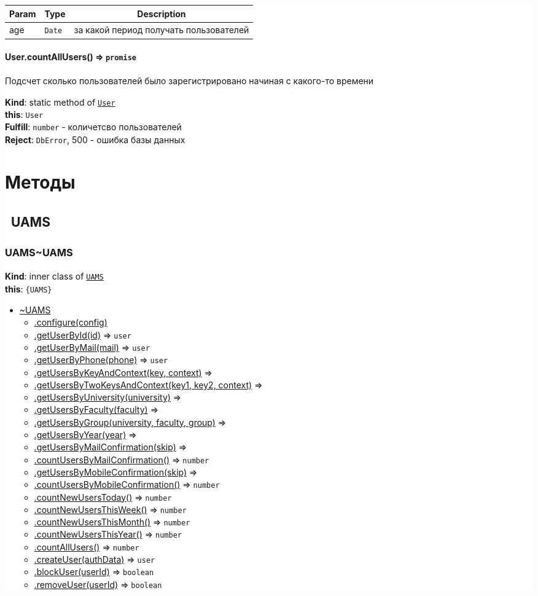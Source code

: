 | Param | Type | Description |
| --- | --- | --- |
| age | <code>Date</code> | за какой период получать пользователей |

<a name="module_UAMS..User.countAllUsers"></a>

#### User.countAllUsers() ⇒ <code>promise</code>
Подсчет сколько пользователей было зарегистрировано начиная с какого-то времени

**Kind**: static method of <code>[User](#module_UAMS..User)</code>  
**this**: <code>User</code>  
**Fulfill**: <code>number</code> - количетсво пользователей  
**Reject**: <code>DbError</code>, 500 - ошибка базы данных  
# Методы

## &nbsp;&nbsp;UAMS
  <a name="module_UAMS..UAMS"></a>

### UAMS~UAMS
**Kind**: inner class of <code>[UAMS](#module_UAMS)</code>  
**this**: <code>{UAMS}</code>  

* [~UAMS](#module_UAMS..UAMS)
    * [.configure(config)](#module_UAMS..UAMS.configure)
    * [.getUserById(id)](#module_UAMS..UAMS.getUserById) ⇒ <code>user</code>
    * [.getUserByMail(mail)](#module_UAMS..UAMS.getUserByMail) ⇒ <code>user</code>
    * [.getUserByPhone(phone)](#module_UAMS..UAMS.getUserByPhone) ⇒ <code>user</code>
    * [.getUsersByKeyAndContext(key, context)](#module_UAMS..UAMS.getUsersByKeyAndContext) ⇒
    * [.getUsersByTwoKeysAndContext(key1, key2, context)](#module_UAMS..UAMS.getUsersByTwoKeysAndContext) ⇒
    * [.getUsersByUniversity(university)](#module_UAMS..UAMS.getUsersByUniversity) ⇒
    * [.getUsersByFaculty(faculty)](#module_UAMS..UAMS.getUsersByFaculty) ⇒
    * [.getUsersByGroup(university, faculty, group)](#module_UAMS..UAMS.getUsersByGroup) ⇒
    * [.getUsersByYear(year)](#module_UAMS..UAMS.getUsersByYear) ⇒
    * [.getUsersByMailConfirmation(skip)](#module_UAMS..UAMS.getUsersByMailConfirmation) ⇒
    * [.countUsersByMailConfirmation()](#module_UAMS..UAMS.countUsersByMailConfirmation) ⇒ <code>number</code>
    * [.getUsersByMobileConfirmation(skip)](#module_UAMS..UAMS.getUsersByMobileConfirmation) ⇒
    * [.countUsersByMobileConfirmation()](#module_UAMS..UAMS.countUsersByMobileConfirmation) ⇒ <code>number</code>
    * [.countNewUsersToday()](#module_UAMS..UAMS.countNewUsersToday) ⇒ <code>number</code>
    * [.countNewUsersThisWeek()](#module_UAMS..UAMS.countNewUsersThisWeek) ⇒ <code>number</code>
    * [.countNewUsersThisMonth()](#module_UAMS..UAMS.countNewUsersThisMonth) ⇒ <code>number</code>
    * [.countNewUsersThisYear()](#module_UAMS..UAMS.countNewUsersThisYear) ⇒ <code>number</code>
    * [.countAllUsers()](#module_UAMS..UAMS.countAllUsers) ⇒ <code>number</code>
    * [.createUser(authData)](#module_UAMS..UAMS.createUser) ⇒ <code>user</code>
    * [.blockUser(userId)](#module_UAMS..UAMS.blockUser) ⇒ <code>boolean</code>
    * [.removeUser(userId)](#module_UAMS..UAMS.removeUser) ⇒ <code>boolean</code>

<a name="module_UAMS..UAMS.configure"></a>
